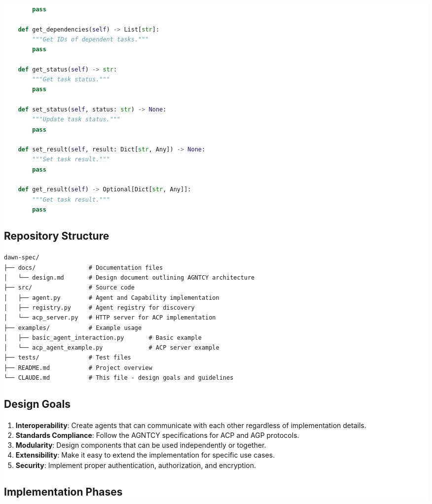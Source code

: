 ```python
        pass
        
    def get_dependencies(self) -> List[str]:
        """Get IDs of dependent tasks."""
        pass
        
    def get_status(self) -> str:
        """Get task status."""
        pass
        
    def set_status(self, status: str) -> None:
        """Update task status."""
        pass
        
    def set_result(self, result: Dict[str, Any]) -> None:
        """Set task result."""
        pass
        
    def get_result(self) -> Optional[Dict[str, Any]]:
        """Get task result."""
        pass
```

## Repository Structure

```
dawn-spec/
├── docs/               # Documentation files
│   └── design.md       # Design document outlining AGNTCY architecture
├── src/                # Source code
│   ├── agent.py        # Agent and Capability implementation
│   ├── registry.py     # Agent registry for discovery
│   └── acp_server.py   # HTTP server for ACP implementation
├── examples/           # Example usage
│   ├── basic_agent_interaction.py       # Basic example
│   └── acp_agent_example.py             # ACP server example
├── tests/              # Test files
├── README.md           # Project overview
└── CLAUDE.md           # This file - design goals and guidelines
```

## Design Goals

1. **Interoperability**: Create agents that can communicate with each other regardless of implementation details.
2. **Standards Compliance**: Follow the AGNTCY specifications for ACP and AGP protocols.
3. **Modularity**: Design components that can be used independently or together.
4. **Extensibility**: Make it easy to extend the implementation for specific use cases.
5. **Security**: Implement proper authentication, authorization, and encryption.

## Implementation Phases
